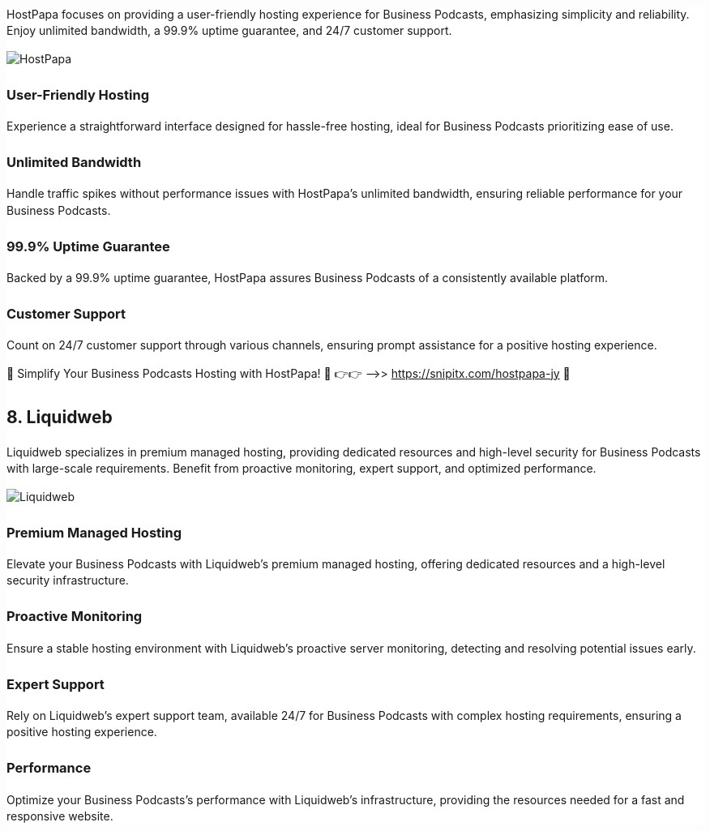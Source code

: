 HostPapa focuses on providing a user-friendly hosting experience for Business Podcasts, emphasizing simplicity and reliability. Enjoy unlimited bandwidth, a 99.9% uptime guarantee, and 24/7 customer support.

![HostPapa](https://i.imgur.com/ouDTkvl.jpeg "HostPapa Hosting")

### User-Friendly Hosting
Experience a straightforward interface designed for hassle-free hosting, ideal for Business Podcasts prioritizing ease of use.

### Unlimited Bandwidth
Handle traffic spikes without performance issues with HostPapa’s unlimited bandwidth, ensuring reliable performance for your Business Podcasts.

### 99.9% Uptime Guarantee
Backed by a 99.9% uptime guarantee, HostPapa assures Business Podcasts of a consistently available platform.

### Customer Support
Count on 24/7 customer support through various channels, ensuring prompt assistance for a positive hosting experience.

🌈 Simplify Your Business Podcasts Hosting with HostPapa! 🚀
👉👉 -->> https://snipitx.com/hostpapa-jy 🚀

## 8. Liquidweb

Liquidweb specializes in premium managed hosting, providing dedicated resources and high-level security for Business Podcasts with large-scale requirements. Benefit from proactive monitoring, expert support, and optimized performance.

![Liquidweb](https://i.imgur.com/4IvT9SC.jpeg "Liquidweb Hosting")

### Premium Managed Hosting
Elevate your Business Podcasts with Liquidweb’s premium managed hosting, offering dedicated resources and a high-level security infrastructure.

### Proactive Monitoring
Ensure a stable hosting environment with Liquidweb’s proactive server monitoring, detecting and resolving potential issues early.

### Expert Support
Rely on Liquidweb’s expert support team, available 24/7 for Business Podcasts with complex hosting requirements, ensuring a positive hosting experience.

### Performance
Optimize your Business Podcasts’s performance with Liquidweb’s infrastructure, providing the resources needed for a fast and responsive website.
